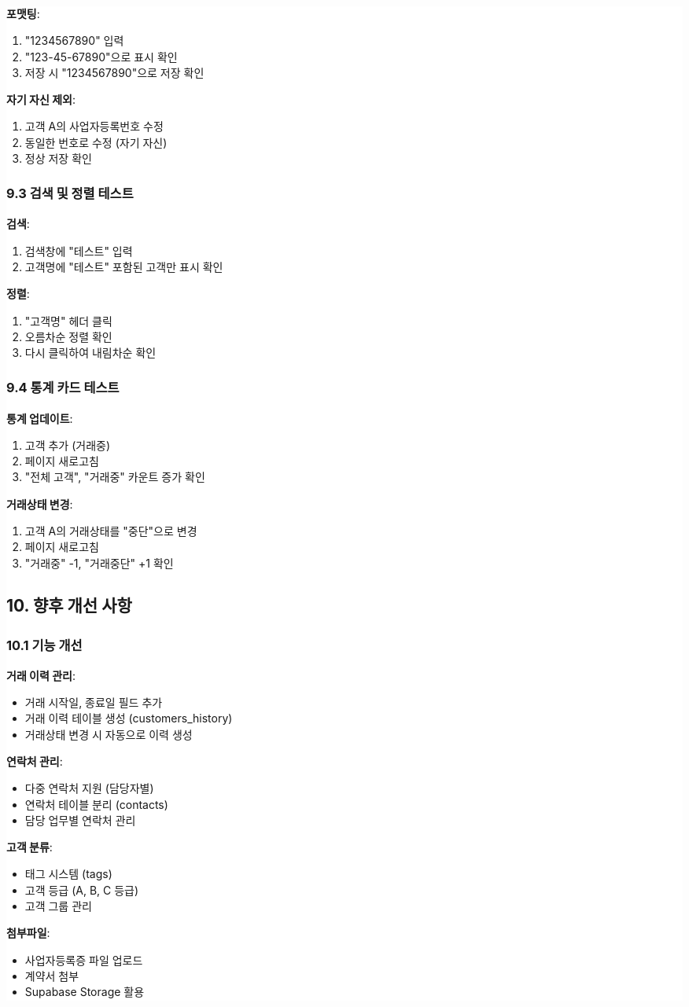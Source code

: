 **포맷팅**:
1. "1234567890" 입력
2. "123-45-67890"으로 표시 확인
3. 저장 시 "1234567890"으로 저장 확인

**자기 자신 제외**:
1. 고객 A의 사업자등록번호 수정
2. 동일한 번호로 수정 (자기 자신)
3. 정상 저장 확인

### 9.3 검색 및 정렬 테스트

**검색**:
1. 검색창에 "테스트" 입력
2. 고객명에 "테스트" 포함된 고객만 표시 확인

**정렬**:
1. "고객명" 헤더 클릭
2. 오름차순 정렬 확인
3. 다시 클릭하여 내림차순 확인

### 9.4 통계 카드 테스트

**통계 업데이트**:
1. 고객 추가 (거래중)
2. 페이지 새로고침
3. "전체 고객", "거래중" 카운트 증가 확인

**거래상태 변경**:
1. 고객 A의 거래상태를 "중단"으로 변경
2. 페이지 새로고침
3. "거래중" -1, "거래중단" +1 확인

## 10. 향후 개선 사항

### 10.1 기능 개선

**거래 이력 관리**:
- 거래 시작일, 종료일 필드 추가
- 거래 이력 테이블 생성 (customers_history)
- 거래상태 변경 시 자동으로 이력 생성

**연락처 관리**:
- 다중 연락처 지원 (담당자별)
- 연락처 테이블 분리 (contacts)
- 담당 업무별 연락처 관리

**고객 분류**:
- 태그 시스템 (tags)
- 고객 등급 (A, B, C 등급)
- 고객 그룹 관리

**첨부파일**:
- 사업자등록증 파일 업로드
- 계약서 첨부
- Supabase Storage 활용
